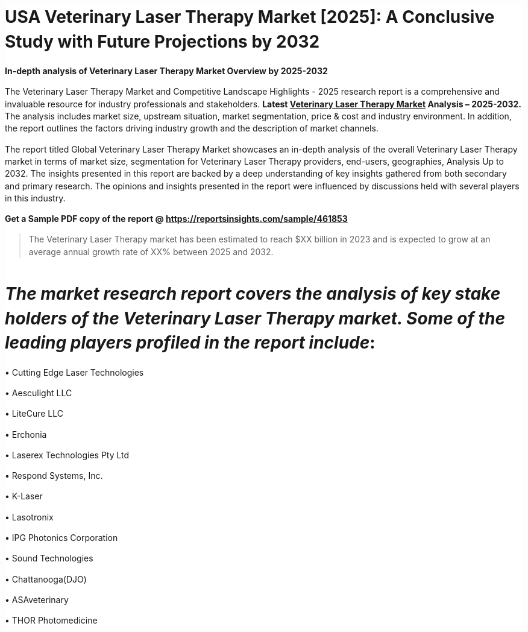 # USA Veterinary Laser Therapy Market [2025]: A Conclusive Study with Future Projections by 2032

<strong>In-depth analysis of Veterinary Laser Therapy Market Overview by 2025-2032</strong></p>

The Veterinary Laser Therapy Market and Competitive Landscape Highlights - 2025 research report is a comprehensive and invaluable resource for industry professionals and stakeholders. <strong>Latest <a href=https://www.reportsinsights.com/sample/461853>Veterinary Laser Therapy Market</a> Analysis – 2025-2032.</strong>  The analysis includes market size, upstream situation, market segmentation, price & cost and industry environment. In addition, the report outlines the factors driving industry growth and the description of market channels.

The report titled Global Veterinary Laser Therapy Market showcases an in-depth analysis of the overall Veterinary Laser Therapy market in terms of market size, segmentation for Veterinary Laser Therapy providers, end-users, geographies, Analysis Up to 2032. The insights presented in this report are backed by a deep understanding of key insights gathered from both secondary and primary research. The opinions and insights presented in the report were influenced by discussions held with several players in this industry.

<strong>Get a Sample PDF copy of the report @ <a href=https://reportsinsights.com/sample/461853>https://reportsinsights.com/sample/461853</a></strong>

<blockquote class=""article-editor-content__blockquote"">The Veterinary Laser Therapy market has been estimated to reach $XX billion in 2023 and is expected to grow at an average annual growth rate of XX% between 2025 and 2032.</blockquote>

# <strong><em>The market research report covers the analysis of key stake holders of the Veterinary Laser Therapy market. Some of the leading players profiled in the report include</em></strong>: 

• Cutting Edge Laser Technologies

• Aesculight LLC

• LiteCure LLC

• Erchonia

• Laserex Technologies Pty Ltd

• Respond Systems, Inc.

• K-Laser

• Lasotronix

• IPG Photonics Corporation

• Sound Technologies

• Chattanooga(DJO)

• ASAveterinary

• THOR Photomedicine
